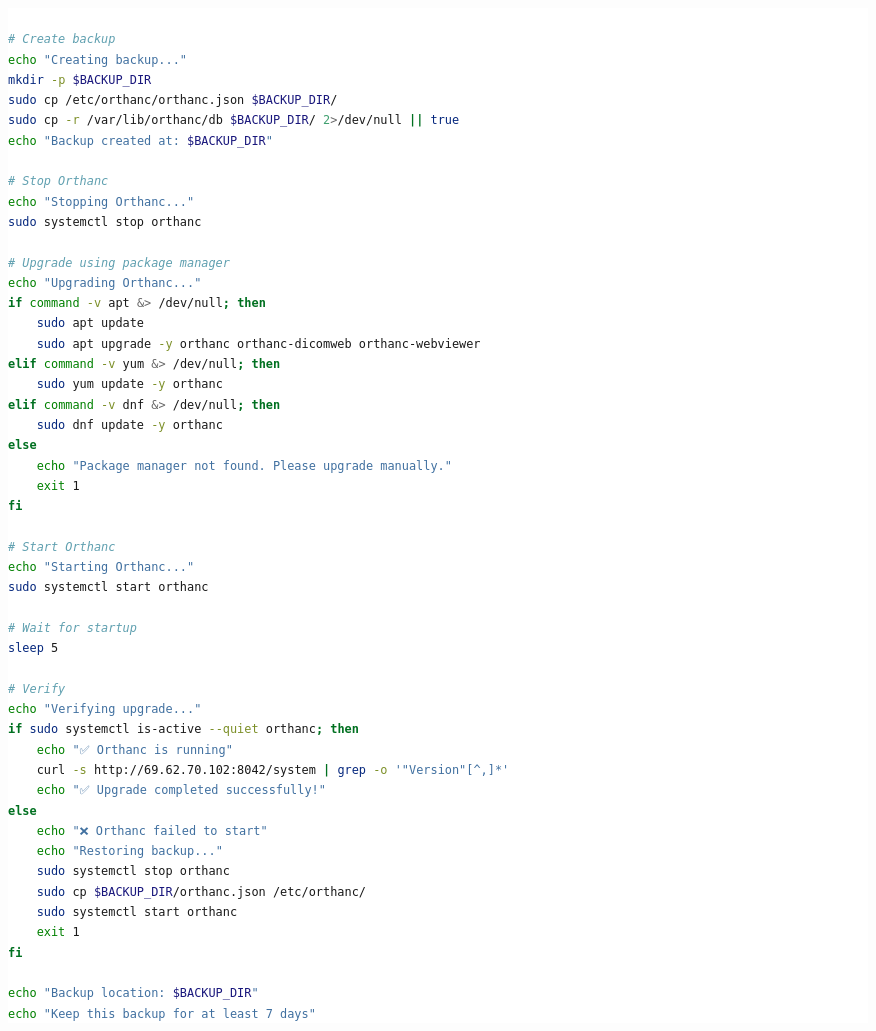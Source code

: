 ```bash

# Create backup
echo "Creating backup..."
mkdir -p $BACKUP_DIR
sudo cp /etc/orthanc/orthanc.json $BACKUP_DIR/
sudo cp -r /var/lib/orthanc/db $BACKUP_DIR/ 2>/dev/null || true
echo "Backup created at: $BACKUP_DIR"

# Stop Orthanc
echo "Stopping Orthanc..."
sudo systemctl stop orthanc

# Upgrade using package manager
echo "Upgrading Orthanc..."
if command -v apt &> /dev/null; then
    sudo apt update
    sudo apt upgrade -y orthanc orthanc-dicomweb orthanc-webviewer
elif command -v yum &> /dev/null; then
    sudo yum update -y orthanc
elif command -v dnf &> /dev/null; then
    sudo dnf update -y orthanc
else
    echo "Package manager not found. Please upgrade manually."
    exit 1
fi

# Start Orthanc
echo "Starting Orthanc..."
sudo systemctl start orthanc

# Wait for startup
sleep 5

# Verify
echo "Verifying upgrade..."
if sudo systemctl is-active --quiet orthanc; then
    echo "✅ Orthanc is running"
    curl -s http://69.62.70.102:8042/system | grep -o '"Version"[^,]*'
    echo "✅ Upgrade completed successfully!"
else
    echo "❌ Orthanc failed to start"
    echo "Restoring backup..."
    sudo systemctl stop orthanc
    sudo cp $BACKUP_DIR/orthanc.json /etc/orthanc/
    sudo systemctl start orthanc
    exit 1
fi

echo "Backup location: $BACKUP_DIR"
echo "Keep this backup for at least 7 days"
```
